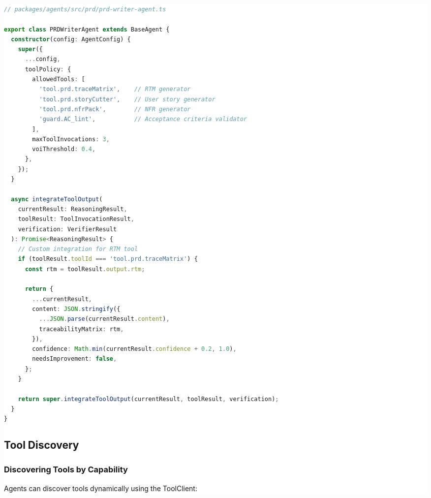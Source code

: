 ```typescript
// packages/agents/src/prd/prd-writer-agent.ts

export class PRDWriterAgent extends BaseAgent {
  constructor(config: AgentConfig) {
    super({
      ...config,
      toolPolicy: {
        allowedTools: [
          'tool.prd.traceMatrix',    // RTM generator
          'tool.prd.storyCutter',    // User story generator
          'tool.prd.nfrPack',        // NFR generator
          'guard.AC_lint',           // Acceptance criteria validator
        ],
        maxToolInvocations: 3,
        voiThreshold: 0.4,
      },
    });
  }

  async integrateToolOutput(
    currentResult: ReasoningResult,
    toolResult: ToolInvocationResult,
    verification: VerifierResult
  ): Promise<ReasoningResult> {
    // Custom integration for RTM tool
    if (toolResult.toolId === 'tool.prd.traceMatrix') {
      const rtm = toolResult.output.rtm;

      return {
        ...currentResult,
        content: JSON.stringify({
          ...JSON.parse(currentResult.content),
          traceabilityMatrix: rtm,
        }),
        confidence: Math.min(currentResult.confidence + 0.2, 1.0),
        needsImprovement: false,
      };
    }

    return super.integrateToolOutput(currentResult, toolResult, verification);
  }
}
```

## Tool Discovery

### Discovering Tools by Capability

Agents can discover tools dynamically using the ToolClient:
